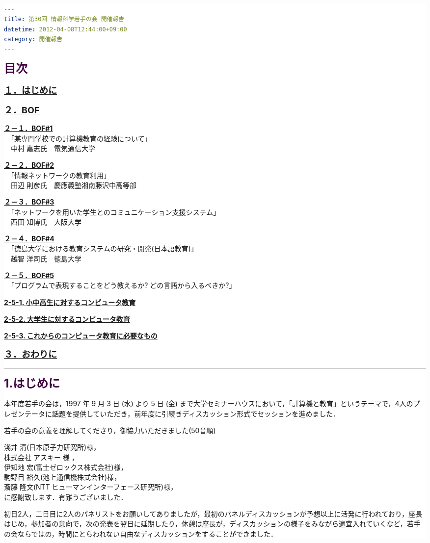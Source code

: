```yaml
---
title: 第30回 情報科学若手の会 開催報告
datetime: 2012-04-08T12:44:00+09:00
category: 開催報告
---
```


<a name="0"></a>**<font color="#400040"><font size="+2">目次</font></font>**

**<font size="+1">[１．はじめに](#1)</font>**

**<font size="+1">[２．BOF](#2)</font>**

**[２－１．BOF#1  
](#2-1)**　「某専門学校での計算機教育の経験について」  
　中村 嘉志氏　電気通信大学

**[２－２．BOF#2  
](#2-2)**　「情報ネットワークの教育利用」  
　田辺 則彦氏　慶應義塾湘南藤沢中高等部

**[２－３．BOF#3  
](#2-3)**　「ネットワークを用いた学生とのコミュニケーション支援システム」  
　西田 知博氏　大阪大学

**[２－４．BOF#4  
](#2-4)**　「徳島大学における教育システムの研究・開発(日本語教育)」  
　越智 洋司氏　徳島大学

**[２－５．BOF#5  
](#2-5)**　「プログラムで表現することをどう教えるか? どの言語から入るべきか?」

**[2-5-1\. 小中高生に対するコンピュータ教育](#2-5-1)**

**[2-5-2\. 大学生に対するコンピュータ教育](#2-5-2)**

**[2-5-3\. これからのコンピュータ教育に必要なもの](#2-5-3)**

**<font size="+1">[３．おわりに](#3)</font>**

* * *

<a name="1"></a>**<font color="#400040"><font size="+2">1.はじめに</font></font>**

本年度若手の会は，1997 年 9 月 3 日 (水) より 5 日 (金) まで大学セミナーハウスにおいて，「計算機と教育」というテーマで，4人のプレゼンテータに話題を提供していただき，前年度に引続きディスカッション形式でセッションを進めました．

若手の会の意義を理解してくださり，御協力いただきました(50音順)

淺井 清(日本原子力研究所)様，  
株式会社 アスキー 様 ，  
伊知地 宏(富士ゼロックス株式会社)様，  
駒野目 裕久(池上通信機株式会社)様，  
斎藤 隆文(NTT ヒューマンインターフェース研究所)様，  
に感謝致します．有難うございました．

初日2人，二日目に2人のパネリストをお願いしてありましたが，最初のパネルディスカッションが予想以上に活発に行われており，座長はじめ，参加者の意向で，次の発表を翌日に延期したり，休憩は座長が，ディスカッションの様子をみながら適宜入れていくなど，若手の会ならではの，時間にとらわれない自由なディスカッションをすることができました．
